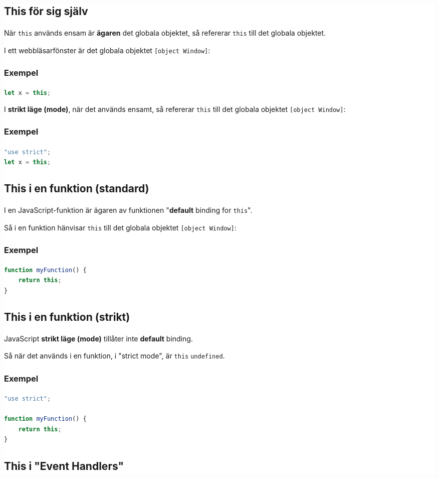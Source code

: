 ## This för sig själv

När `this` används ensam är **ägaren** det globala objektet, så refererar `this` till det globala objektet.

I ett webbläsarfönster är det globala objektet `[object Window]`:

### Exempel

```javascript
let x = this;
```

I **strikt läge (mode)**, när det används ensamt, så refererar `this` till det globala objektet `[object Window]`:

### Exempel

```javascript
"use strict";
let x = this;
```

## This i en funktion (standard)

I en JavaScript-funktion är ägaren av funktionen "**default** binding for `this`".

Så i en funktion hänvisar `this` till det globala objektet `[object Window]`:

### Exempel

```javascript
function myFunction() {
    return this;
}
```

## This i en funktion (strikt)

JavaScript **strikt läge (mode)** tillåter inte **default** binding.

Så när det används i en funktion, i "strict mode", är `this` `undefined`.

### Exempel

```javascript
"use strict";

function myFunction() {
    return this;
}
```

## This i "Event Handlers"
